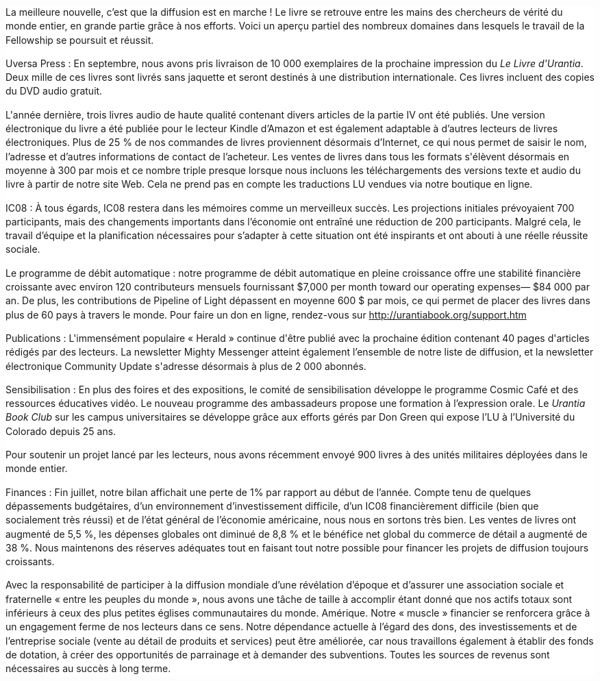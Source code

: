 La meilleure nouvelle, c’est que la diffusion est en marche ! Le livre se retrouve entre les mains des chercheurs de vérité du monde entier, en grande partie grâce à nos efforts. Voici un aperçu partiel des nombreux domaines dans lesquels le travail de la Fellowship se poursuit et réussit. 

Uversa Press : En septembre, nous avons pris livraison de 10 000 exemplaires de la prochaine impression du _Le Livre d'Urantia_. Deux mille de ces livres sont livrés sans jaquette et seront destinés à une distribution internationale. Ces livres incluent des copies du DVD audio gratuit. 

L'année dernière, trois livres audio de haute qualité contenant divers articles de la partie IV ont été publiés. Une version électronique du livre a été publiée pour le lecteur Kindle d’Amazon et est également adaptable à d’autres lecteurs de livres électroniques. Plus de 25 % de nos commandes de livres proviennent désormais d’Internet, ce qui nous permet de saisir le nom, l’adresse et d’autres informations de contact de l’acheteur. Les ventes de livres dans tous les formats s'élèvent désormais en moyenne à 300 par mois et ce nombre triple presque lorsque nous incluons les téléchargements des versions texte et audio du livre à partir de notre site Web. Cela ne prend pas en compte les traductions LU vendues via notre boutique en ligne. 

IC08 : À tous égards, IC08 restera dans les mémoires comme un merveilleux succès. Les projections initiales prévoyaient 700 participants, mais des changements importants dans l’économie ont entraîné une réduction de 200 participants. Malgré cela, le travail d’équipe et la planification nécessaires pour s’adapter à cette situation ont été inspirants et ont abouti à une réelle réussite sociale. 

Le programme de débit automatique : notre programme de débit automatique en pleine croissance offre une stabilité financière croissante avec environ 120 contributeurs mensuels fournissant \$7,000 per month toward our operating expenses— \$84 000 par an. De plus, les contributions de Pipeline of Light dépassent en moyenne 600 \$ par mois, ce qui permet de placer des livres dans plus de 60 pays à travers le monde. Pour faire un don en ligne, rendez-vous sur http://urantiabook.org/support.htm 

Publications : L'immensément populaire « Herald » continue d'être publié avec la prochaine édition contenant 40 pages d'articles rédigés par des lecteurs. La newsletter Mighty Messenger atteint également l’ensemble de notre liste de diffusion, et la newsletter électronique Community Update s'adresse désormais à plus de 2 000 abonnés. 

Sensibilisation : En plus des foires et des expositions, le comité de sensibilisation développe le programme Cosmic Café et des ressources éducatives vidéo. Le nouveau programme des ambassadeurs propose une formation à l’expression orale. Le _Urantia Book Club_ sur les campus universitaires se développe grâce aux efforts gérés par Don Green qui expose l’LU à l’Université du Colorado depuis 25 ans. 

Pour soutenir un projet lancé par les lecteurs, nous avons récemment envoyé 900 livres à des unités militaires déployées dans le monde entier.

Finances : Fin juillet, notre bilan affichait une perte de 1% par rapport au début de l’année. Compte tenu de quelques dépassements budgétaires, d’un environnement d’investissement difficile, d’un IC08 financièrement difficile (bien que socialement très réussi) et de l’état général de l’économie américaine, nous nous en sortons très bien. Les ventes de livres ont augmenté de 5,5 %, les dépenses globales ont diminué de 8,8 % et le bénéfice net global du commerce de détail a augmenté de 38 %. Nous maintenons des réserves adéquates tout en faisant tout notre possible pour financer les projets de diffusion toujours croissants. 

Avec la responsabilité de participer à la diffusion mondiale d’une révélation d’époque et d’assurer une association sociale et fraternelle « entre les peuples du monde », nous avons une tâche de taille à accomplir étant donné que nos actifs totaux sont inférieurs à ceux des plus petites églises communautaires du monde. Amérique. Notre « muscle » financier se renforcera grâce à un engagement ferme de nos lecteurs dans ce sens. Notre dépendance actuelle à l’égard des dons, des investissements et de l’entreprise sociale (vente au détail de produits et services) peut être améliorée, car nous travaillons également à établir des fonds de dotation, à créer des opportunités de parrainage et à demander des subventions. Toutes les sources de revenus sont nécessaires au succès à long terme. 
